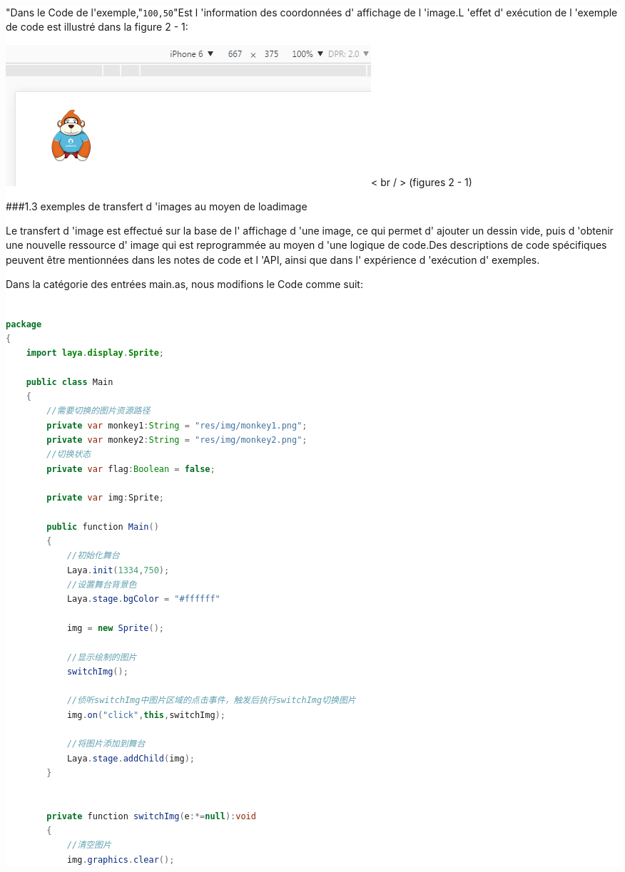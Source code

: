 
"Dans le Code de l'exemple,"`100,50`"Est l 'information des coordonnées d' affichage de l 'image.L 'effet d' exécution de l 'exemple de code est illustré dans la figure 2 - 1:

![图2-1](img/2-1.png)< br / > (figures 2 - 1)

###1.3 exemples de transfert d 'images au moyen de loadimage

Le transfert d 'image est effectué sur la base de l' affichage d 'une image, ce qui permet d' ajouter un dessin vide, puis d 'obtenir une nouvelle ressource d' image qui est reprogrammée au moyen d 'une logique de code.Des descriptions de code spécifiques peuvent être mentionnées dans les notes de code et l 'API, ainsi que dans l' expérience d 'exécution d' exemples.

Dans la catégorie des entrées main.as, nous modifions le Code comme suit:


```java

package
{
	import laya.display.Sprite;
	
	public class Main
	{
        //需要切换的图片资源路径
		private var monkey1:String = "res/img/monkey1.png";
		private var monkey2:String = "res/img/monkey2.png";
      	//切换状态
		private var flag:Boolean = false;
      
		private var img:Sprite;
		
		public function Main()
		{
			//初始化舞台
			Laya.init(1334,750);                
			//设置舞台背景色
			Laya.stage.bgColor = "#ffffff"                        
			
			img = new Sprite();                        
			
			//显示绘制的图片
			switchImg();
			
			//侦听switchImg中图片区域的点击事件，触发后执行switchImg切换图片
			img.on("click",this,switchImg);
			
			//将图片添加到舞台
			Laya.stage.addChild(img);                        
		}
		
		
		private function switchImg(e:*=null):void
		{                        
			//清空图片
			img.graphics.clear();
```